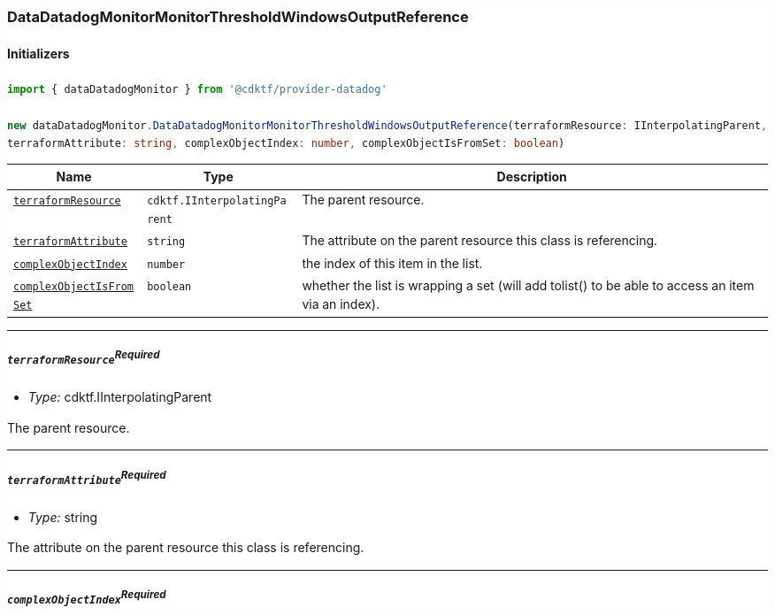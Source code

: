 
### DataDatadogMonitorMonitorThresholdWindowsOutputReference <a name="DataDatadogMonitorMonitorThresholdWindowsOutputReference" id="@cdktf/provider-datadog.dataDatadogMonitor.DataDatadogMonitorMonitorThresholdWindowsOutputReference"></a>

#### Initializers <a name="Initializers" id="@cdktf/provider-datadog.dataDatadogMonitor.DataDatadogMonitorMonitorThresholdWindowsOutputReference.Initializer"></a>

```typescript
import { dataDatadogMonitor } from '@cdktf/provider-datadog'

new dataDatadogMonitor.DataDatadogMonitorMonitorThresholdWindowsOutputReference(terraformResource: IInterpolatingParent, terraformAttribute: string, complexObjectIndex: number, complexObjectIsFromSet: boolean)
```

| **Name** | **Type** | **Description** |
| --- | --- | --- |
| <code><a href="#@cdktf/provider-datadog.dataDatadogMonitor.DataDatadogMonitorMonitorThresholdWindowsOutputReference.Initializer.parameter.terraformResource">terraformResource</a></code> | <code>cdktf.IInterpolatingParent</code> | The parent resource. |
| <code><a href="#@cdktf/provider-datadog.dataDatadogMonitor.DataDatadogMonitorMonitorThresholdWindowsOutputReference.Initializer.parameter.terraformAttribute">terraformAttribute</a></code> | <code>string</code> | The attribute on the parent resource this class is referencing. |
| <code><a href="#@cdktf/provider-datadog.dataDatadogMonitor.DataDatadogMonitorMonitorThresholdWindowsOutputReference.Initializer.parameter.complexObjectIndex">complexObjectIndex</a></code> | <code>number</code> | the index of this item in the list. |
| <code><a href="#@cdktf/provider-datadog.dataDatadogMonitor.DataDatadogMonitorMonitorThresholdWindowsOutputReference.Initializer.parameter.complexObjectIsFromSet">complexObjectIsFromSet</a></code> | <code>boolean</code> | whether the list is wrapping a set (will add tolist() to be able to access an item via an index). |

---

##### `terraformResource`<sup>Required</sup> <a name="terraformResource" id="@cdktf/provider-datadog.dataDatadogMonitor.DataDatadogMonitorMonitorThresholdWindowsOutputReference.Initializer.parameter.terraformResource"></a>

- *Type:* cdktf.IInterpolatingParent

The parent resource.

---

##### `terraformAttribute`<sup>Required</sup> <a name="terraformAttribute" id="@cdktf/provider-datadog.dataDatadogMonitor.DataDatadogMonitorMonitorThresholdWindowsOutputReference.Initializer.parameter.terraformAttribute"></a>

- *Type:* string

The attribute on the parent resource this class is referencing.

---

##### `complexObjectIndex`<sup>Required</sup> <a name="complexObjectIndex" id="@cdktf/provider-datadog.dataDatadogMonitor.DataDatadogMonitorMonitorThresholdWindowsOutputReference.Initializer.parameter.complexObjectIndex"></a>
